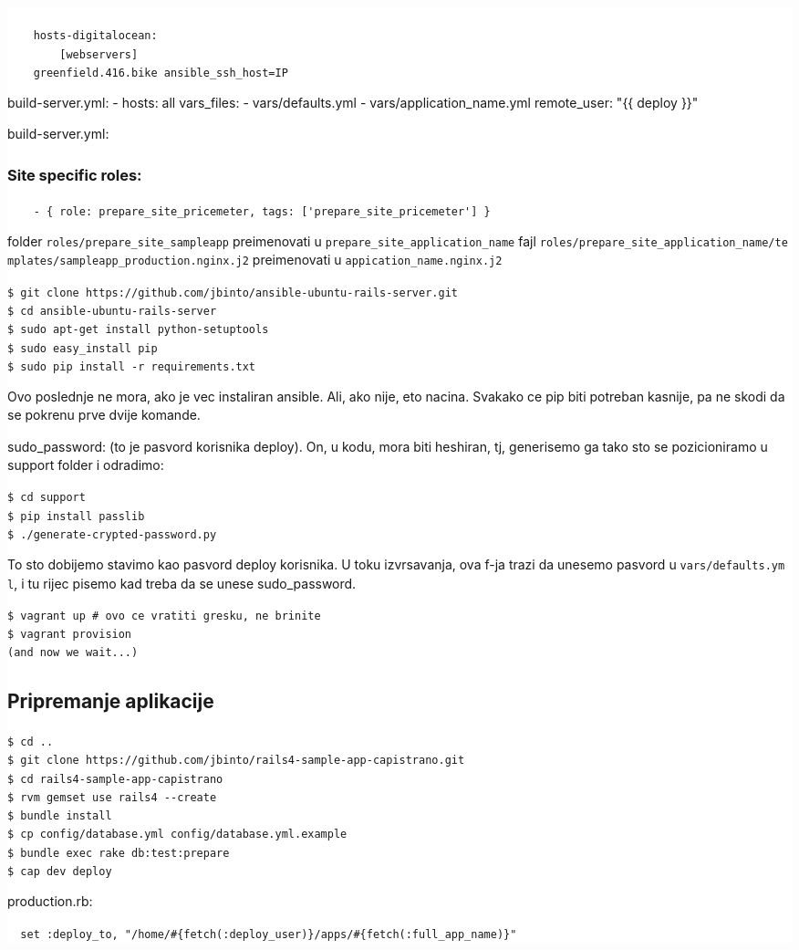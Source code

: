 ```

	hosts-digitalocean:
	    [webservers]
	greenfield.416.bike ansible_ssh_host=IP
```

build-server.yml:
    - hosts: all
 vars_files:
    - vars/defaults.yml
    - vars/application_name.yml
      remote_user: "{{ deploy }}"

build-server.yml:
   ### Site specific roles:
        - { role: prepare_site_pricemeter, tags: ['prepare_site_pricemeter'] }


folder  ``roles/prepare_site_sampleapp`` preimenovati u ``prepare_site_application_name``
fajl ``roles/prepare_site_application_name/templates/sampleapp_production.nginx.j2`` preimenovati u ``appication_name.nginx.j2``


	$ git clone https://github.com/jbinto/ansible-ubuntu-rails-server.git
	$ cd ansible-ubuntu-rails-server
	$ sudo apt-get install python-setuptools
	$ sudo easy_install pip
	$ sudo pip install -r requirements.txt

Ovo poslednje ne mora, ako je vec instaliran ansible. Ali, ako nije, eto nacina. Svakako ce pip biti potreban kasnije, pa ne skodi da se pokrenu prve dvije komande. 

sudo_password: (to je pasvord korisnika deploy). On, u kodu, mora biti heshiran, tj, generisemo ga tako sto se pozicioniramo u support folder i odradimo:

```
$ cd support
$ pip install passlib
$ ./generate-crypted-password.py
```

To sto dobijemo stavimo kao pasvord deploy korisnika. U toku izvrsavanja, ova f-ja trazi da unesemo pasvord u ``vars/defaults.yml``, i tu rijec pisemo kad treba da se unese sudo_password. 

	$ vagrant up # ovo ce vratiti gresku, ne brinite
	$ vagrant provision
	(and now we wait...)

## Pripremanje aplikacije

	$ cd ..
	$ git clone https://github.com/jbinto/rails4-sample-app-capistrano.git
	$ cd rails4-sample-app-capistrano
	$ rvm gemset use rails4 --create
	$ bundle install
	$ cp config/database.yml config/database.yml.example
	$ bundle exec rake db:test:prepare
	$ cap dev deploy

production.rb:

``	set :deploy_to, "/home/#{fetch(:deploy_user)}/apps/#{fetch(:full_app_name)}"``
